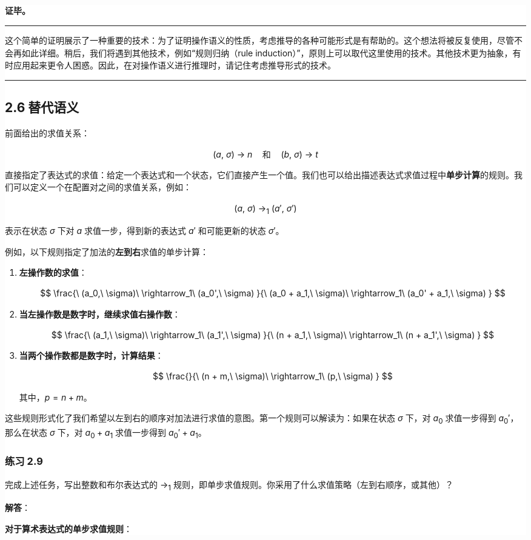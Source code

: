 **证毕。**

---

这个简单的证明展示了一种重要的技术：为了证明操作语义的性质，考虑推导的各种可能形式是有帮助的。这个想法将被反复使用，尽管不会再如此详细。稍后，我们将遇到其他技术，例如“规则归纳（rule induction）”，原则上可以取代这里使用的技术。其他技术更为抽象，有时应用起来更令人困惑。因此，在对操作语义进行推理时，请记住考虑推导形式的技术。

---

## 2.6 替代语义

前面给出的求值关系：

$$
(a,\ \sigma)\ \rightarrow\ n \quad \text{和} \quad (b,\ \sigma)\ \rightarrow\ t
$$

直接指定了表达式的求值：给定一个表达式和一个状态，它们直接产生一个值。我们也可以给出描述表达式求值过程中**单步计算**的规则。我们可以定义一个在配置对之间的求值关系，例如：

$$
(a,\ \sigma)\ \rightarrow_1\ (a',\ \sigma')
$$

表示在状态 $\sigma$ 下对 $a$ 求值一步，得到新的表达式 $a'$ 和可能更新的状态 $\sigma'$。

例如，以下规则指定了加法的**左到右**求值的单步计算：

1. **左操作数的求值**：

   $$
   \frac{\ (a_0,\ \sigma)\ \rightarrow_1\ (a_0',\ \sigma) }{\ (a_0 + a_1,\ \sigma)\ \rightarrow_1\ (a_0' + a_1,\ \sigma) }
   $$

2. **当左操作数是数字时，继续求值右操作数**：

   $$
   \frac{\ (a_1,\ \sigma)\ \rightarrow_1\ (a_1',\ \sigma) }{\ (n + a_1,\ \sigma)\ \rightarrow_1\ (n + a_1',\ \sigma) }
   $$

3. **当两个操作数都是数字时，计算结果**：

   $$
   \frac{}{\ (n + m,\ \sigma)\ \rightarrow_1\ (p,\ \sigma) }
   $$

   其中，$p = n + m$。

这些规则形式化了我们希望以左到右的顺序对加法进行求值的意图。第一个规则可以解读为：如果在状态 $\sigma$ 下，对 $a_0$ 求值一步得到 $a_0'$，那么在状态 $\sigma$ 下，对 $a_0 + a_1$ 求值一步得到 $a_0' + a_1$。

### **练习 2.9**

完成上述任务，写出整数和布尔表达式的 $\rightarrow_1$ 规则，即单步求值规则。你采用了什么求值策略（左到右顺序，或其他）？

**解答**：

**对于算术表达式的单步求值规则**：
